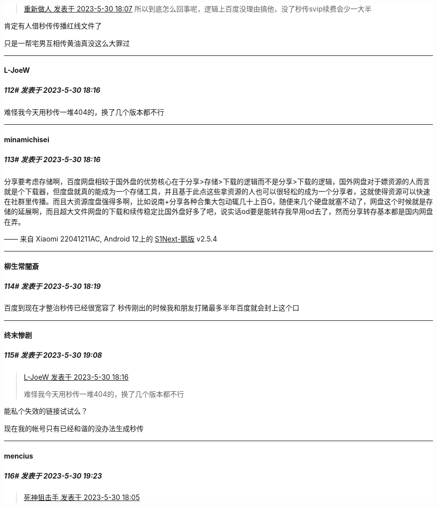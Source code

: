 <blockquote><a href="httphttps://bbs.saraba1st.com/2b/forum.php?mod=redirect&amp;goto=findpost&amp;pid=61054316&amp;ptid=2137482" target="_blank">重新做人 发表于 2023-5-30 18:07</a>
所以到底怎么回事呢，逻辑上百度没理由搞他，没了秒传svip续费会少一大半</blockquote>
肯定有人借秒传传播红线文件了

只是一帮宅男互相传黄油真没这么大罪过


*****

####  L-JoeW  
##### 112#       发表于 2023-5-30 18:16

难怪我今天用秒传一堆404的，换了几个版本都不行

*****

####  minamichisei  
##### 113#       发表于 2023-5-30 18:16

分享要考虑存储啊，百度网盘相较于国外盘的优势核心在于分享&gt;存储&gt;下载的逻辑而不是分享&gt;下载的逻辑，国外网盘对于嫖资源的人而言就是个下载器，但度盘就真的能成为一个存储工具，并且基于此点这些拿资源的人也可以很轻松的成为一个分享者，这就使得资源可以快速在社群里传播。而且大资源度盘强得多啊，比如说南+分享各种合集大包动辄几十上百G，随便来几个硬盘就塞不动了，网盘这个时候就是存储的延展啊，而且超大文件网盘的下载和续传稳定比国外盘好多了吧，说实话od要是能转存我早用od去了，然而分享转存基本都是国内网盘在弄。

—— 来自 Xiaomi 22041211AC, Android 12上的 [S1Next-鹅版](https://github.com/ykrank/S1-Next/releases) v2.5.4

*****

####  柳生常闇斎  
##### 114#       发表于 2023-5-30 18:19

百度到现在才整治秒传已经很宽容了
秒传刚出的时候我和朋友打赌最多半年百度就会封上这个口


*****

####  终末惨剧  
##### 115#       发表于 2023-5-30 19:08

<blockquote><a href="httphttps://bbs.saraba1st.com/2b/forum.php?mod=redirect&amp;goto=findpost&amp;pid=61054399&amp;ptid=2137482" target="_blank">L-JoeW 发表于 2023-5-30 18:16</a>

难怪我今天用秒传一堆404的，换了几个版本都不行</blockquote>
能私个失效的链接试试么？

现在我的帐号只有已经和谐的没办法生成秒传


*****

####  mencius  
##### 116#       发表于 2023-5-30 19:23

<blockquote><a href="httphttps://bbs.saraba1st.com/2b/forum.php?mod=redirect&amp;goto=findpost&amp;pid=61054297&amp;ptid=2137482" target="_blank">死神狙击手 发表于 2023-5-30 18:05</a>
